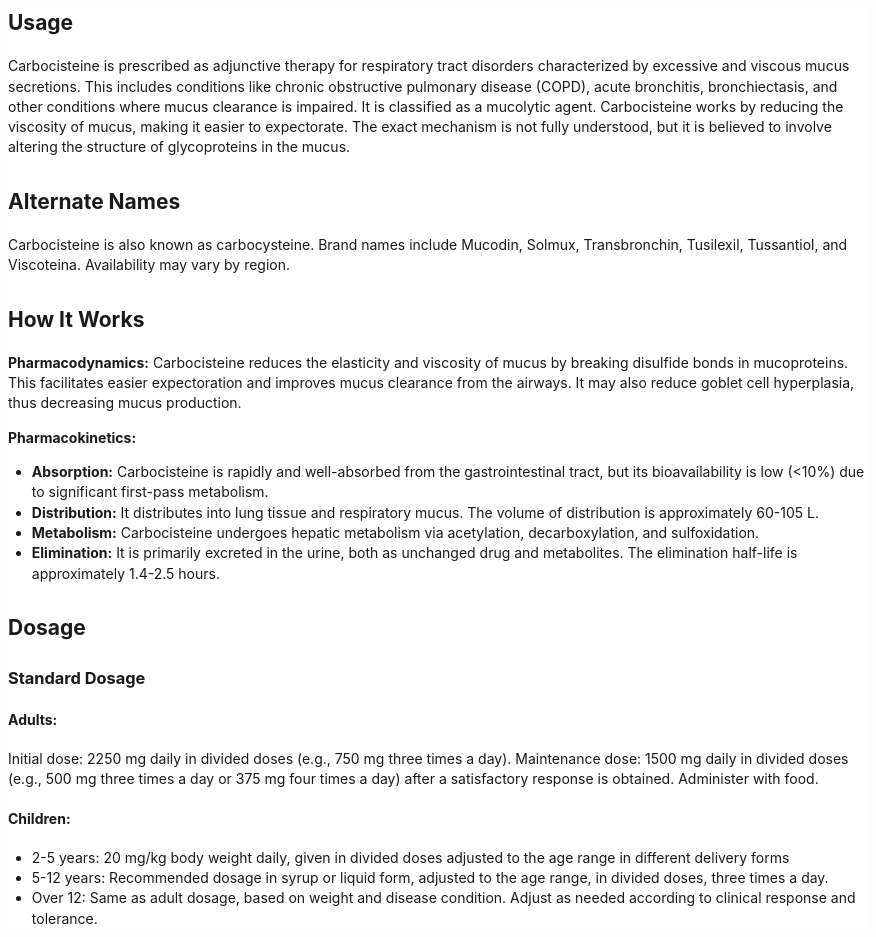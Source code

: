 ## **Usage**

Carbocisteine is prescribed as adjunctive therapy for respiratory tract disorders characterized by excessive and viscous mucus secretions. This includes conditions like chronic obstructive pulmonary disease (COPD), acute bronchitis, bronchiectasis, and other conditions where mucus clearance is impaired.  It is classified as a mucolytic agent.  Carbocisteine works by reducing the viscosity of mucus, making it easier to expectorate.  The exact mechanism is not fully understood, but it is believed to involve altering the structure of glycoproteins in the mucus.

## **Alternate Names**

Carbocisteine is also known as carbocysteine. Brand names include Mucodin, Solmux, Transbronchin, Tusilexil, Tussantiol, and Viscoteina.  Availability may vary by region.


## **How It Works**

**Pharmacodynamics:** Carbocisteine reduces the elasticity and viscosity of mucus by breaking disulfide bonds in mucoproteins. This facilitates easier expectoration and improves mucus clearance from the airways. It may also reduce goblet cell hyperplasia, thus decreasing mucus production.

**Pharmacokinetics:**
* **Absorption:** Carbocisteine is rapidly and well-absorbed from the gastrointestinal tract, but its bioavailability is low (<10%) due to significant first-pass metabolism.
* **Distribution:** It distributes into lung tissue and respiratory mucus. The volume of distribution is approximately 60-105 L.
* **Metabolism:** Carbocisteine undergoes hepatic metabolism via acetylation, decarboxylation, and sulfoxidation.
* **Elimination:**  It is primarily excreted in the urine, both as unchanged drug and metabolites. The elimination half-life is approximately 1.4-2.5 hours.


## **Dosage**

### **Standard Dosage**

#### **Adults:**

Initial dose: 2250 mg daily in divided doses (e.g., 750 mg three times a day).
Maintenance dose: 1500 mg daily in divided doses (e.g., 500 mg three times a day or 375 mg four times a day) after a satisfactory response is obtained. Administer with food.

#### **Children:**

* 2-5 years: 20 mg/kg body weight daily, given in divided doses adjusted to the age range in different delivery forms
* 5-12 years: Recommended dosage in syrup or liquid form, adjusted to the age range, in divided doses, three times a day.
* Over 12: Same as adult dosage, based on weight and disease condition. Adjust as needed according to clinical response and tolerance.

